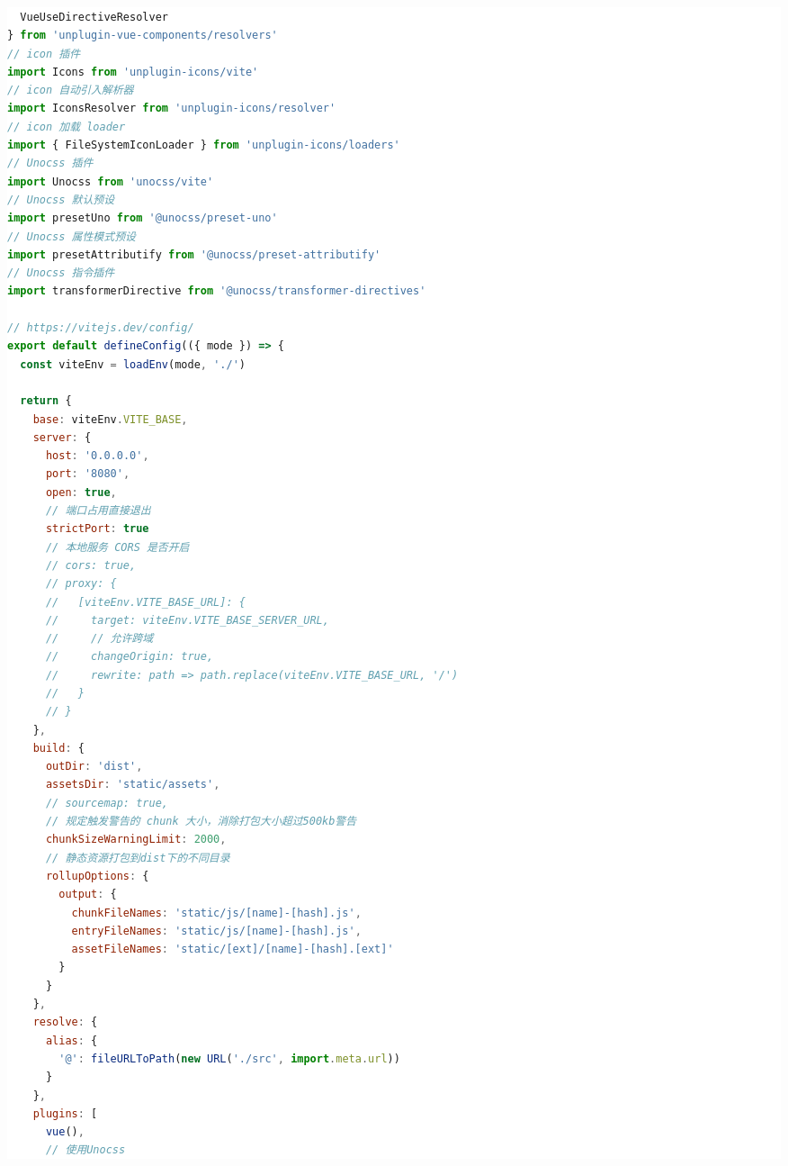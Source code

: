 ```jsx
  VueUseDirectiveResolver
} from 'unplugin-vue-components/resolvers'
// icon 插件
import Icons from 'unplugin-icons/vite'
// icon 自动引入解析器
import IconsResolver from 'unplugin-icons/resolver'
// icon 加载 loader
import { FileSystemIconLoader } from 'unplugin-icons/loaders'
// Unocss 插件
import Unocss from 'unocss/vite'
// Unocss 默认预设
import presetUno from '@unocss/preset-uno'
// Unocss 属性模式预设
import presetAttributify from '@unocss/preset-attributify'
// Unocss 指令插件
import transformerDirective from '@unocss/transformer-directives'

// https://vitejs.dev/config/
export default defineConfig(({ mode }) => {
  const viteEnv = loadEnv(mode, './')

  return {
    base: viteEnv.VITE_BASE,
    server: {
      host: '0.0.0.0',
      port: '8080',
      open: true,
      // 端口占用直接退出
      strictPort: true
      // 本地服务 CORS 是否开启
      // cors: true,
      // proxy: {
      //   [viteEnv.VITE_BASE_URL]: {
      //     target: viteEnv.VITE_BASE_SERVER_URL,
      //     // 允许跨域
      //     changeOrigin: true,
      //     rewrite: path => path.replace(viteEnv.VITE_BASE_URL, '/')
      //   }
      // }
    },
    build: {
      outDir: 'dist',
      assetsDir: 'static/assets',
      // sourcemap: true,
      // 规定触发警告的 chunk 大小，消除打包大小超过500kb警告
      chunkSizeWarningLimit: 2000,
      // 静态资源打包到dist下的不同目录
      rollupOptions: {
        output: {
          chunkFileNames: 'static/js/[name]-[hash].js',
          entryFileNames: 'static/js/[name]-[hash].js',
          assetFileNames: 'static/[ext]/[name]-[hash].[ext]'
        }
      }
    },
    resolve: {
      alias: {
        '@': fileURLToPath(new URL('./src', import.meta.url))
      }
    },
    plugins: [
      vue(),
      // 使用Unocss
```